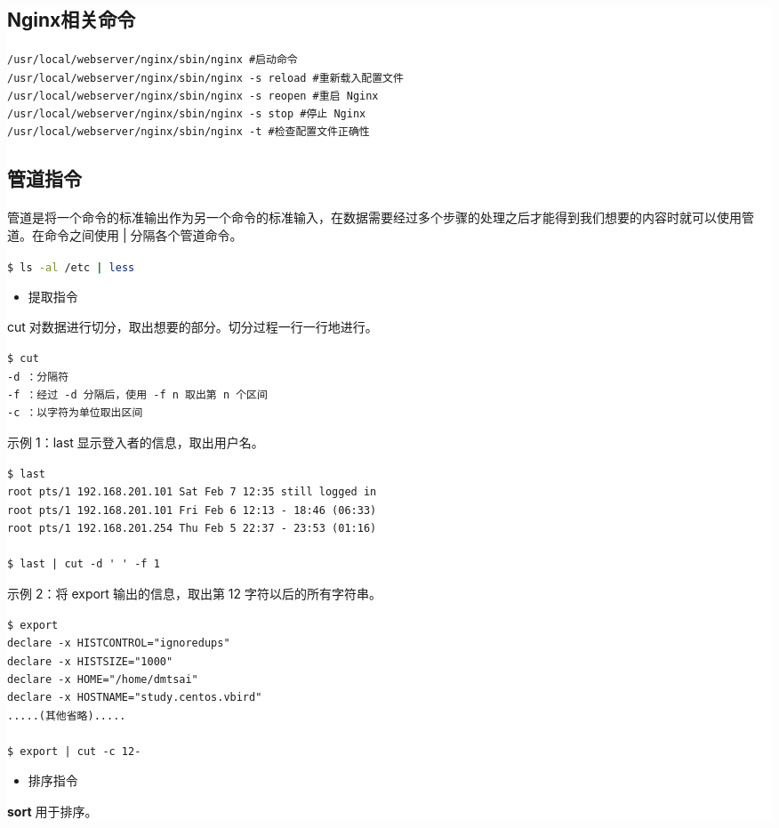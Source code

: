 ## Nginx相关命令

```
/usr/local/webserver/nginx/sbin/nginx #启动命令
/usr/local/webserver/nginx/sbin/nginx -s reload #重新载入配置文件
/usr/local/webserver/nginx/sbin/nginx -s reopen #重启 Nginx
/usr/local/webserver/nginx/sbin/nginx -s stop #停止 Nginx
/usr/local/webserver/nginx/sbin/nginx -t #检查配置文件正确性
```



## 管道指令

管道是将一个命令的标准输出作为另一个命令的标准输入，在数据需要经过多个步骤的处理之后才能得到我们想要的内容时就可以使用管道。在命令之间使用 | 分隔各个管道命令。

```bash
$ ls -al /etc | less
```

- 提取指令

cut 对数据进行切分，取出想要的部分。切分过程一行一行地进行。

```html
$ cut
-d ：分隔符
-f ：经过 -d 分隔后，使用 -f n 取出第 n 个区间
-c ：以字符为单位取出区间
```

示例 1：last 显示登入者的信息，取出用户名。

```html
$ last
root pts/1 192.168.201.101 Sat Feb 7 12:35 still logged in
root pts/1 192.168.201.101 Fri Feb 6 12:13 - 18:46 (06:33)
root pts/1 192.168.201.254 Thu Feb 5 22:37 - 23:53 (01:16)

$ last | cut -d ' ' -f 1
```

示例 2：将 export 输出的信息，取出第 12 字符以后的所有字符串。

```html
$ export
declare -x HISTCONTROL="ignoredups"
declare -x HISTSIZE="1000"
declare -x HOME="/home/dmtsai"
declare -x HOSTNAME="study.centos.vbird"
.....(其他省略).....

$ export | cut -c 12-
```

- 排序指令

**sort**   用于排序。
